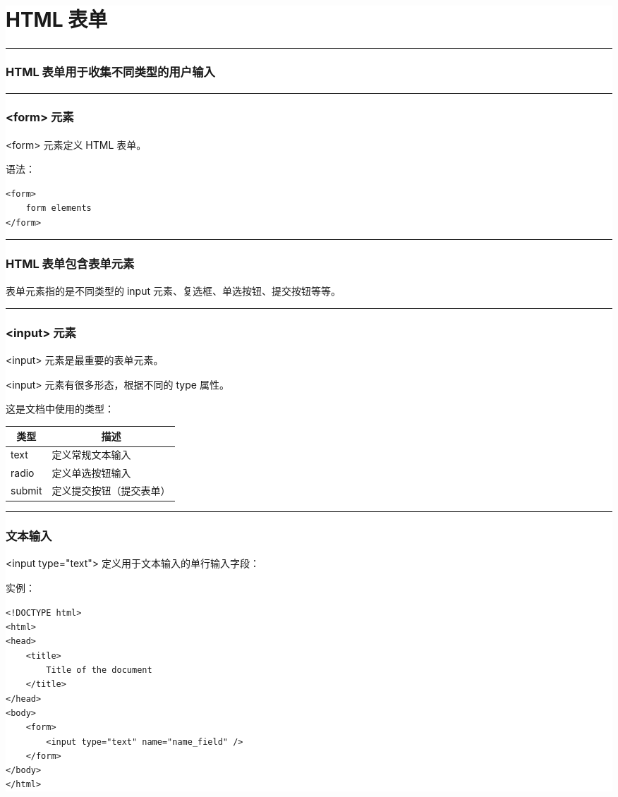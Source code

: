 # HTML 表单

---

### HTML 表单用于收集不同类型的用户输入

---

### &lt;form&gt; 元素

&lt;form&gt; 元素定义 HTML 表单。

语法：

```
<form>
    form elements
</form>
```

---

### HTML 表单包含表单元素

表单元素指的是不同类型的 input 元素、复选框、单选按钮、提交按钮等等。

---

### &lt;input&gt; 元素

&lt;input&gt; 元素是最重要的表单元素。

&lt;input&gt; 元素有很多形态，根据不同的 type 属性。

这是文档中使用的类型：

| 类型 | 描述
|------|-----
| text | 定义常规文本输入
| radio | 定义单选按钮输入
| submit | 定义提交按钮（提交表单）

---

### 文本输入

&lt;input type="text"&gt; 定义用于文本输入的单行输入字段：

实例：

```
<!DOCTYPE html>
<html>
<head>
    <title>
        Title of the document
    </title>
</head>
<body>
    <form>
        <input type="text" name="name_field" />
    </form>
</body>
</html>
```
